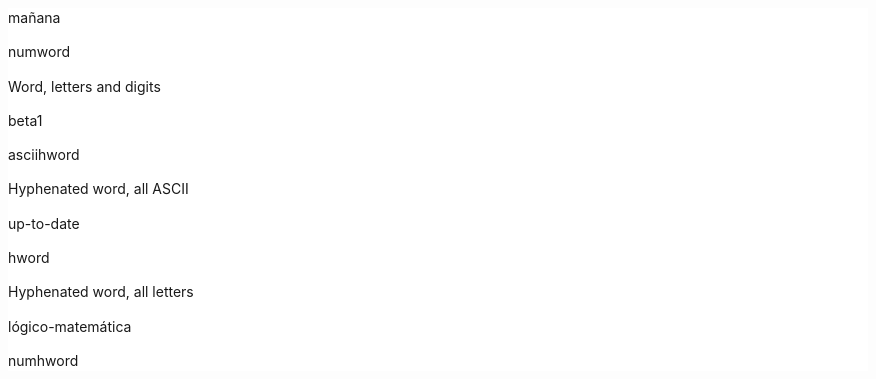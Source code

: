 <td class="cellrowborder" valign="top" width="38.97%" headers="mcps1.2.4.1.3 "><p id="en-us_topic_0237122032_en-us_topic_0059778480_a50efc01bcd554df59d267041212ad637"><a name="en-us_topic_0237122032_en-us_topic_0059778480_a50efc01bcd554df59d267041212ad637"></a><a name="en-us_topic_0237122032_en-us_topic_0059778480_a50efc01bcd554df59d267041212ad637"></a>ma&ntilde;ana</p>
</td>
</tr>
<tr id="en-us_topic_0237122032_en-us_topic_0059778480_r2fdba4f4aa12422c8f57d34486d0839d"><td class="cellrowborder" valign="top" width="25.25%" headers="mcps1.2.4.1.1 "><p id="en-us_topic_0237122032_en-us_topic_0059778480_afe0891fcde684559b0844730022e790f"><a name="en-us_topic_0237122032_en-us_topic_0059778480_afe0891fcde684559b0844730022e790f"></a><a name="en-us_topic_0237122032_en-us_topic_0059778480_afe0891fcde684559b0844730022e790f"></a>numword</p>
</td>
<td class="cellrowborder" valign="top" width="35.78%" headers="mcps1.2.4.1.2 "><p id="en-us_topic_0237122032_en-us_topic_0059778480_a963a8080d4b64861aa3894baf000f7c1"><a name="en-us_topic_0237122032_en-us_topic_0059778480_a963a8080d4b64861aa3894baf000f7c1"></a><a name="en-us_topic_0237122032_en-us_topic_0059778480_a963a8080d4b64861aa3894baf000f7c1"></a>Word, letters and digits</p>
</td>
<td class="cellrowborder" valign="top" width="38.97%" headers="mcps1.2.4.1.3 "><p id="en-us_topic_0237122032_en-us_topic_0059778480_ad0a598bf786342f08a902aa9539e6dde"><a name="en-us_topic_0237122032_en-us_topic_0059778480_ad0a598bf786342f08a902aa9539e6dde"></a><a name="en-us_topic_0237122032_en-us_topic_0059778480_ad0a598bf786342f08a902aa9539e6dde"></a>beta1</p>
</td>
</tr>
<tr id="en-us_topic_0237122032_en-us_topic_0059778480_r8dcc0785e3fe40b787933115177e4f40"><td class="cellrowborder" valign="top" width="25.25%" headers="mcps1.2.4.1.1 "><p id="en-us_topic_0237122032_en-us_topic_0059778480_ab92d1e5afaf3482a95dc30d0fa3938ee"><a name="en-us_topic_0237122032_en-us_topic_0059778480_ab92d1e5afaf3482a95dc30d0fa3938ee"></a><a name="en-us_topic_0237122032_en-us_topic_0059778480_ab92d1e5afaf3482a95dc30d0fa3938ee"></a>asciihword</p>
</td>
<td class="cellrowborder" valign="top" width="35.78%" headers="mcps1.2.4.1.2 "><p id="en-us_topic_0237122032_en-us_topic_0059778480_a943bb4f7b97546d7be85ea172553a047"><a name="en-us_topic_0237122032_en-us_topic_0059778480_a943bb4f7b97546d7be85ea172553a047"></a><a name="en-us_topic_0237122032_en-us_topic_0059778480_a943bb4f7b97546d7be85ea172553a047"></a>Hyphenated word, all ASCII</p>
</td>
<td class="cellrowborder" valign="top" width="38.97%" headers="mcps1.2.4.1.3 "><p id="en-us_topic_0237122032_en-us_topic_0059778480_ab94c5b955dfd4085897b8838051540e4"><a name="en-us_topic_0237122032_en-us_topic_0059778480_ab94c5b955dfd4085897b8838051540e4"></a><a name="en-us_topic_0237122032_en-us_topic_0059778480_ab94c5b955dfd4085897b8838051540e4"></a>up-to-date</p>
</td>
</tr>
<tr id="en-us_topic_0237122032_en-us_topic_0059778480_r089a7c65259f40868d45b610e350e971"><td class="cellrowborder" valign="top" width="25.25%" headers="mcps1.2.4.1.1 "><p id="en-us_topic_0237122032_en-us_topic_0059778480_a579e513c12034d88b0c3df1cd5df488e"><a name="en-us_topic_0237122032_en-us_topic_0059778480_a579e513c12034d88b0c3df1cd5df488e"></a><a name="en-us_topic_0237122032_en-us_topic_0059778480_a579e513c12034d88b0c3df1cd5df488e"></a>hword</p>
</td>
<td class="cellrowborder" valign="top" width="35.78%" headers="mcps1.2.4.1.2 "><p id="en-us_topic_0237122032_en-us_topic_0059778480_a5189799482b64a5995ba8ad99f008515"><a name="en-us_topic_0237122032_en-us_topic_0059778480_a5189799482b64a5995ba8ad99f008515"></a><a name="en-us_topic_0237122032_en-us_topic_0059778480_a5189799482b64a5995ba8ad99f008515"></a>Hyphenated word, all letters</p>
</td>
<td class="cellrowborder" valign="top" width="38.97%" headers="mcps1.2.4.1.3 "><p id="en-us_topic_0237122032_en-us_topic_0059778480_a22d8e1cc0b6742f2a07728508cb85831"><a name="en-us_topic_0237122032_en-us_topic_0059778480_a22d8e1cc0b6742f2a07728508cb85831"></a><a name="en-us_topic_0237122032_en-us_topic_0059778480_a22d8e1cc0b6742f2a07728508cb85831"></a>l&oacute;gico-matem&aacute;tica</p>
</td>
</tr>
<tr id="en-us_topic_0237122032_en-us_topic_0059778480_r39d16f229d8f46edb91f55ab2d7ce70f"><td class="cellrowborder" valign="top" width="25.25%" headers="mcps1.2.4.1.1 "><p id="en-us_topic_0237122032_en-us_topic_0059778480_acd69bd9b85ab4cf884829d61d47b1e61"><a name="en-us_topic_0237122032_en-us_topic_0059778480_acd69bd9b85ab4cf884829d61d47b1e61"></a><a name="en-us_topic_0237122032_en-us_topic_0059778480_acd69bd9b85ab4cf884829d61d47b1e61"></a>numhword</p>
</td>